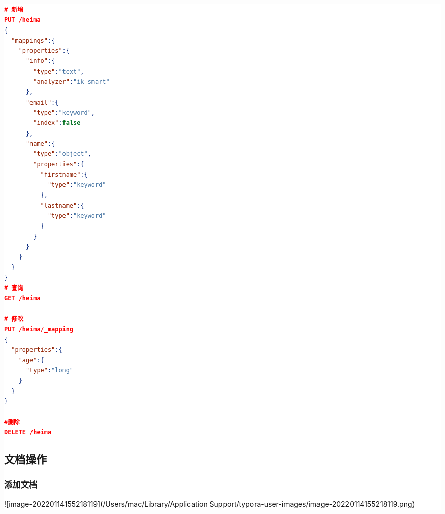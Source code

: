 ```json
# 新增
PUT /heima
{
  "mappings":{
    "properties":{
      "info":{
        "type":"text",
        "analyzer":"ik_smart"
      },
      "email":{
        "type":"keyword",
        "index":false
      },
      "name":{
        "type":"object",
        "properties":{
          "firstname":{
            "type":"keyword"
          },
          "lastname":{
            "type":"keyword"
          }
        }
      }
    }
  }
}
# 查询
GET /heima

# 修改
PUT /heima/_mapping
{
  "properties":{
    "age":{
      "type":"long"
    }
  }
}

#删除
DELETE /heima
```

## 文档操作

### 添加文档

![image-20220114155218119](/Users/mac/Library/Application Support/typora-user-images/image-20220114155218119.png)
